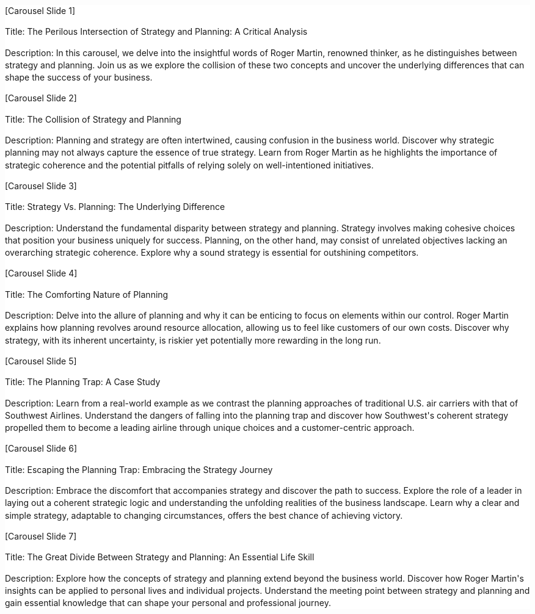 
[Carousel Slide 1]

Title: The Perilous Intersection of Strategy and Planning: A Critical Analysis

Description: In this carousel, we delve into the insightful words of Roger Martin, renowned thinker, as he distinguishes between strategy and planning. Join us as we explore the collision of these two concepts and uncover the underlying differences that can shape the success of your business.

[Carousel Slide 2]

Title: The Collision of Strategy and Planning

Description: Planning and strategy are often intertwined, causing confusion in the business world. Discover why strategic planning may not always capture the essence of true strategy. Learn from Roger Martin as he highlights the importance of strategic coherence and the potential pitfalls of relying solely on well-intentioned initiatives.

[Carousel Slide 3]

Title: Strategy Vs. Planning: The Underlying Difference

Description: Understand the fundamental disparity between strategy and planning. Strategy involves making cohesive choices that position your business uniquely for success. Planning, on the other hand, may consist of unrelated objectives lacking an overarching strategic coherence. Explore why a sound strategy is essential for outshining competitors.

[Carousel Slide 4]

Title: The Comforting Nature of Planning

Description: Delve into the allure of planning and why it can be enticing to focus on elements within our control. Roger Martin explains how planning revolves around resource allocation, allowing us to feel like customers of our own costs. Discover why strategy, with its inherent uncertainty, is riskier yet potentially more rewarding in the long run.

[Carousel Slide 5]

Title: The Planning Trap: A Case Study

Description: Learn from a real-world example as we contrast the planning approaches of traditional U.S. air carriers with that of Southwest Airlines. Understand the dangers of falling into the planning trap and discover how Southwest's coherent strategy propelled them to become a leading airline through unique choices and a customer-centric approach.

[Carousel Slide 6]

Title: Escaping the Planning Trap: Embracing the Strategy Journey

Description: Embrace the discomfort that accompanies strategy and discover the path to success. Explore the role of a leader in laying out a coherent strategic logic and understanding the unfolding realities of the business landscape. Learn why a clear and simple strategy, adaptable to changing circumstances, offers the best chance of achieving victory.

[Carousel Slide 7]

Title: The Great Divide Between Strategy and Planning: An Essential Life Skill

Description: Explore how the concepts of strategy and planning extend beyond the business world. Discover how Roger Martin's insights can be applied to personal lives and individual projects. Understand the meeting point between strategy and planning and gain essential knowledge that can shape your personal and professional journey.
